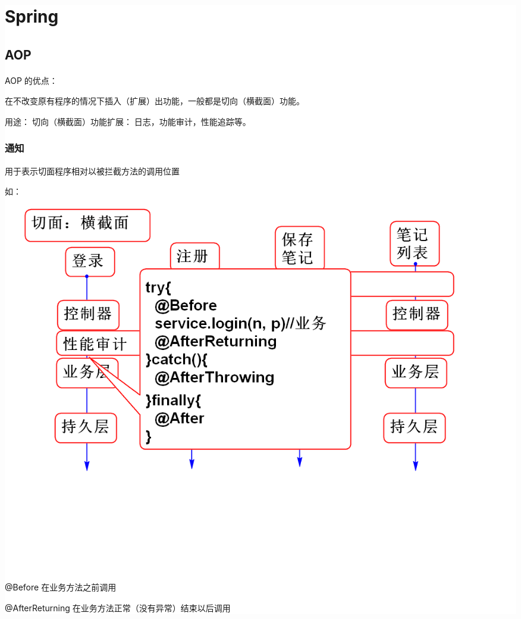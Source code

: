 # Spring

## AOP

AOP 的优点：

在不改变原有程序的情况下插入（扩展）出功能，一般都是切向（横截面）功能。

用途： 切向（横截面）功能扩展： 日志，功能审计，性能追踪等。

### 通知

用于表示切面程序相对以被拦截方法的调用位置

如：

![](1.png)

@Before 在业务方法之前调用

@AfterReturning 在业务方法正常（没有异常）结束以后调用
